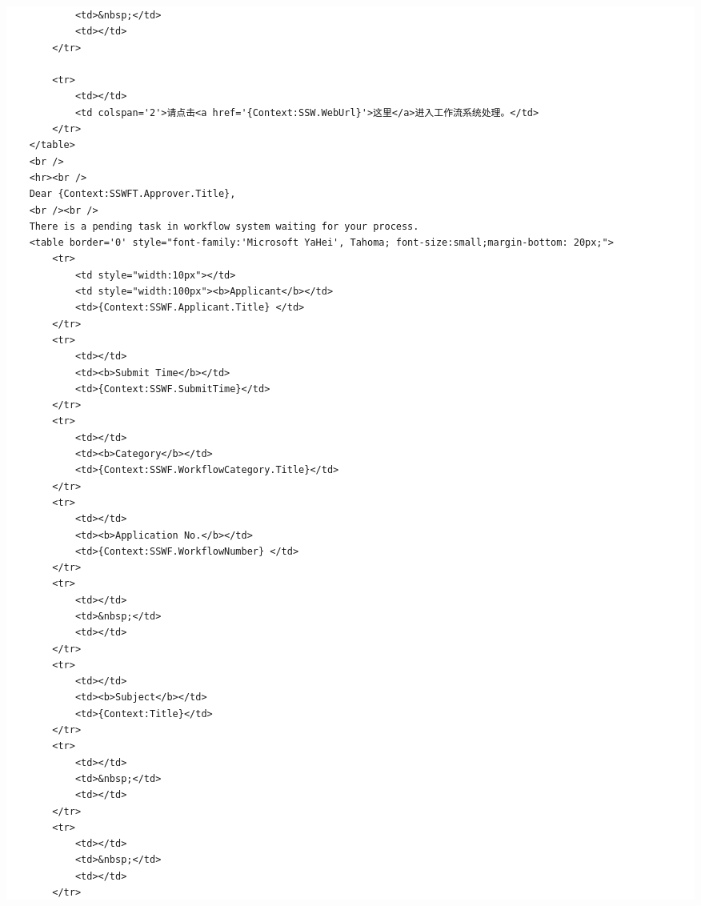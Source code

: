                 <td>&nbsp;</td>
                <td></td>
            </tr>

            <tr>
                <td></td>
                <td colspan='2'>请点击<a href='{Context:SSW.WebUrl}'>这里</a>进入工作流系统处理。</td>
            </tr>
        </table>
        <br />
        <hr><br />
        Dear {Context:SSWFT.Approver.Title},
        <br /><br />
        There is a pending task in workflow system waiting for your process.
        <table border='0' style="font-family:'Microsoft YaHei', Tahoma; font-size:small;margin-bottom: 20px;">
            <tr>
                <td style="width:10px"></td>
                <td style="width:100px"><b>Applicant</b></td>
                <td>{Context:SSWF.Applicant.Title} </td>
            </tr>
            <tr>
                <td></td>
                <td><b>Submit Time</b></td>
                <td>{Context:SSWF.SubmitTime}</td>
            </tr>
            <tr>
                <td></td>
                <td><b>Category</b></td>
                <td>{Context:SSWF.WorkflowCategory.Title}</td>
            </tr>
            <tr>
                <td></td>
                <td><b>Application No.</b></td>
                <td>{Context:SSWF.WorkflowNumber} </td>
            </tr>
            <tr>
                <td></td>
                <td>&nbsp;</td>
                <td></td>
            </tr>
            <tr>
                <td></td>
                <td><b>Subject</b></td>
                <td>{Context:Title}</td>
            </tr>
            <tr>
                <td></td>
                <td>&nbsp;</td>
                <td></td>
            </tr>
            <tr>
                <td></td>
                <td>&nbsp;</td>
                <td></td>
            </tr>
